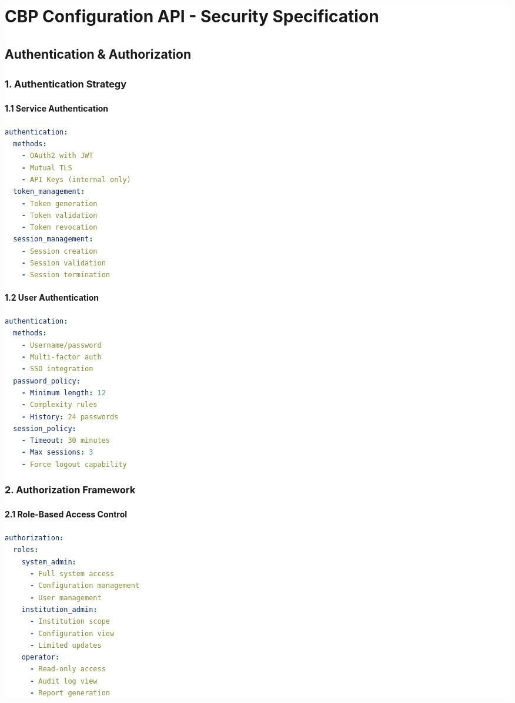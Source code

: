 # CBP Configuration API - Security Specification

## Authentication & Authorization

### 1. Authentication Strategy

#### 1.1 Service Authentication
```yaml
authentication:
  methods:
    - OAuth2 with JWT
    - Mutual TLS
    - API Keys (internal only)
  token_management:
    - Token generation
    - Token validation
    - Token revocation
  session_management:
    - Session creation
    - Session validation
    - Session termination
```

#### 1.2 User Authentication
```yaml
authentication:
  methods:
    - Username/password
    - Multi-factor auth
    - SSO integration
  password_policy:
    - Minimum length: 12
    - Complexity rules
    - History: 24 passwords
  session_policy:
    - Timeout: 30 minutes
    - Max sessions: 3
    - Force logout capability
```

### 2. Authorization Framework

#### 2.1 Role-Based Access Control
```yaml
authorization:
  roles:
    system_admin:
      - Full system access
      - Configuration management
      - User management
    institution_admin:
      - Institution scope
      - Configuration view
      - Limited updates
    operator:
      - Read-only access
      - Audit log view
      - Report generation
```
